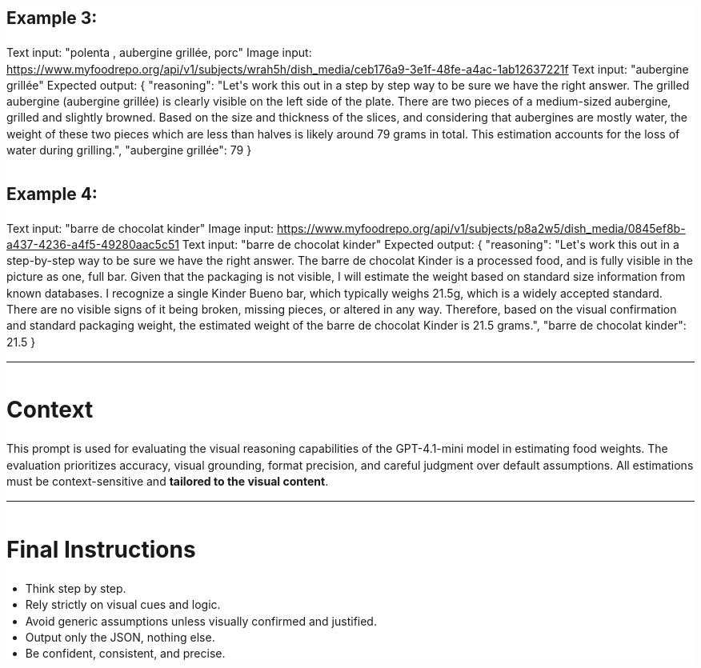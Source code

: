 ## Example 3:
Text input: "polenta , aubergine grillée, porc"
Image input: https://www.myfoodrepo.org/api/v1/subjects/wrah5h/dish_media/ceb176a9-3e1f-48fe-a4ac-1ab12637221f
Text input: "aubergine grillée"
Expected output:
{
   "reasoning":  "Let's work this out in a step by step way to be sure we have the right answer. The grilled aubergine (aubergine grillée) is clearly visible on the left side of the plate. There are two pieces of a medium-sized aubergine, grilled and slightly browned. Based on the size and thickness of the slices, and considering that aubergines are mostly water, the weight of these two pieces which are less than halves is likely around 79 grams in total. This estimation accounts for the loss of water during grilling.",
   "aubergine grillée": 79
}

## Example 4:
Text input: "barre de chocolat kinder"
Image input: https://www.myfoodrepo.org/api/v1/subjects/p8a2w5/dish_media/0845ef8b-a437-4236-a4f5-49280aac5c51
Text input: "barre de chocolat kinder"
Expected output:
{
   "reasoning":  "Let's work this out in a step-by-step way to be sure we have the right answer. The barre de chocolat Kinder is a processed food, and is fully visible in the picture as one, full bar. Given that the packaging is not visible, I will estimate the weight based on standard size information from known databases. I recognize a single Kinder Bueno bar, which typically weighs 21.5g, which is a widely accepted standard. There are no visible signs of it being broken, missing pieces, or altered in any way. Therefore, based on the visual confirmation and standard packaging weight, the estimated weight of the barre de chocolat Kinder is 21.5 grams.",
   "barre de chocolat kinder": 21.5
}

---

# Context
This prompt is used for evaluating the visual reasoning capabilities of the GPT-4.1-mini model in estimating food weights. The evaluation prioritizes accuracy, visual grounding, format precision, and careful judgment over default assumptions. All estimations must be context-sensitive and **tailored to the visual content**.


---

# Final Instructions
- Think step by step.  
- Rely strictly on visual cues and logic.  
- Avoid generic assumptions unless visually confirmed and justified.  
- Output only the JSON, nothing else.  
- Be confident, consistent, and precise.